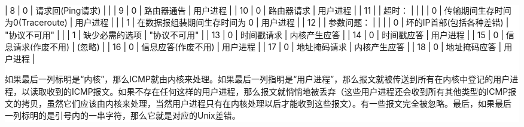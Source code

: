 | 8    | 0    | 请求回(Ping请求)                |                          |
| 9    | 0    | 路由器通告                      | 用户进程                 |
| 10   | 0    | 路由器请求                      | 用户进程                 |
| 11   |      | 超时：                          |                          |
|      | 0    | 传输期间生存时间为0(Traceroute) | 用户进程                 |
|      | 1    | 在数据报组装期间生存时间为 0    | 用户进程                 |
| 12   |      | 参数问题：                      |                          |
|      | 0    | 坏的IP首部(包括各种差错)        | "协议不可用"             |
|      | 1    | 缺少必需的选项                  | "协议不可用"             |
| 13   | 0    | 时间戳请求                      | 内核产生应答             |
| 14   | 0    | 时间戳应答                      | 用户进程                 |
| 15   | 0    | 信息请求(作废不用)              | (忽略)                   |
| 16   | 0    | 信息应答(作废不用)              | 用户进程                 |
| 17   | 0    | 地址掩码请求                    | 内核产生应答             |
| 18   | 0    | 地址掩码应答                    | 用户进程                 |

如果最后一列标明是“内核”，那么ICMP就由内核来处理。如果最后一列指明是“用户进程”，那么报文就被传送到所有在内核中登记的用户进程，以读取收到的ICMP报文。如果不存在任何这样的用户进程，那么报文就悄悄地被丢弃（这些用户进程还会收到所有其他类型的ICMP报文的拷贝，虽然它们应该由内核来处理，当然用户进程只有在内核处理以后才能收到这些报文）。有一些报文完全被忽略。最后，如果最后一列标明的是引号内的一串字符，那么它就是对应的Unix差错。
